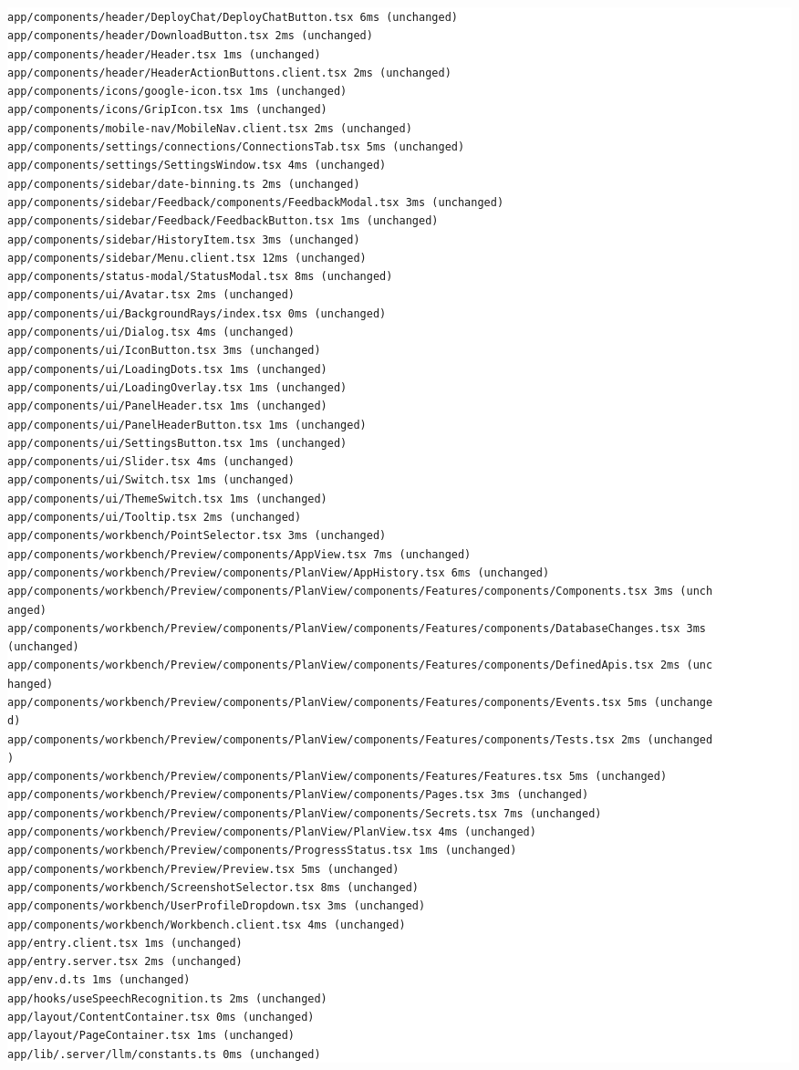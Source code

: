 ```
app/components/header/DeployChat/DeployChatButton.tsx 6ms (unchanged)
app/components/header/DownloadButton.tsx 2ms (unchanged)
app/components/header/Header.tsx 1ms (unchanged)
app/components/header/HeaderActionButtons.client.tsx 2ms (unchanged)
app/components/icons/google-icon.tsx 1ms (unchanged)
app/components/icons/GripIcon.tsx 1ms (unchanged)
app/components/mobile-nav/MobileNav.client.tsx 2ms (unchanged)
app/components/settings/connections/ConnectionsTab.tsx 5ms (unchanged)
app/components/settings/SettingsWindow.tsx 4ms (unchanged)
app/components/sidebar/date-binning.ts 2ms (unchanged)
app/components/sidebar/Feedback/components/FeedbackModal.tsx 3ms (unchanged)
app/components/sidebar/Feedback/FeedbackButton.tsx 1ms (unchanged)
app/components/sidebar/HistoryItem.tsx 3ms (unchanged)
app/components/sidebar/Menu.client.tsx 12ms (unchanged)
app/components/status-modal/StatusModal.tsx 8ms (unchanged)
app/components/ui/Avatar.tsx 2ms (unchanged)
app/components/ui/BackgroundRays/index.tsx 0ms (unchanged)
app/components/ui/Dialog.tsx 4ms (unchanged)
app/components/ui/IconButton.tsx 3ms (unchanged)
app/components/ui/LoadingDots.tsx 1ms (unchanged)
app/components/ui/LoadingOverlay.tsx 1ms (unchanged)
app/components/ui/PanelHeader.tsx 1ms (unchanged)
app/components/ui/PanelHeaderButton.tsx 1ms (unchanged)
app/components/ui/SettingsButton.tsx 1ms (unchanged)
app/components/ui/Slider.tsx 4ms (unchanged)
app/components/ui/Switch.tsx 1ms (unchanged)
app/components/ui/ThemeSwitch.tsx 1ms (unchanged)
app/components/ui/Tooltip.tsx 2ms (unchanged)
app/components/workbench/PointSelector.tsx 3ms (unchanged)
app/components/workbench/Preview/components/AppView.tsx 7ms (unchanged)
app/components/workbench/Preview/components/PlanView/AppHistory.tsx 6ms (unchanged)
app/components/workbench/Preview/components/PlanView/components/Features/components/Components.tsx 3ms (unch
anged)
app/components/workbench/Preview/components/PlanView/components/Features/components/DatabaseChanges.tsx 3ms 
(unchanged)
app/components/workbench/Preview/components/PlanView/components/Features/components/DefinedApis.tsx 2ms (unc
hanged)
app/components/workbench/Preview/components/PlanView/components/Features/components/Events.tsx 5ms (unchange
d)
app/components/workbench/Preview/components/PlanView/components/Features/components/Tests.tsx 2ms (unchanged
)
app/components/workbench/Preview/components/PlanView/components/Features/Features.tsx 5ms (unchanged)
app/components/workbench/Preview/components/PlanView/components/Pages.tsx 3ms (unchanged)
app/components/workbench/Preview/components/PlanView/components/Secrets.tsx 7ms (unchanged)
app/components/workbench/Preview/components/PlanView/PlanView.tsx 4ms (unchanged)
app/components/workbench/Preview/components/ProgressStatus.tsx 1ms (unchanged)
app/components/workbench/Preview/Preview.tsx 5ms (unchanged)
app/components/workbench/ScreenshotSelector.tsx 8ms (unchanged)
app/components/workbench/UserProfileDropdown.tsx 3ms (unchanged)
app/components/workbench/Workbench.client.tsx 4ms (unchanged)
app/entry.client.tsx 1ms (unchanged)
app/entry.server.tsx 2ms (unchanged)
app/env.d.ts 1ms (unchanged)
app/hooks/useSpeechRecognition.ts 2ms (unchanged)
app/layout/ContentContainer.tsx 0ms (unchanged)
app/layout/PageContainer.tsx 1ms (unchanged)
app/lib/.server/llm/constants.ts 0ms (unchanged)
```